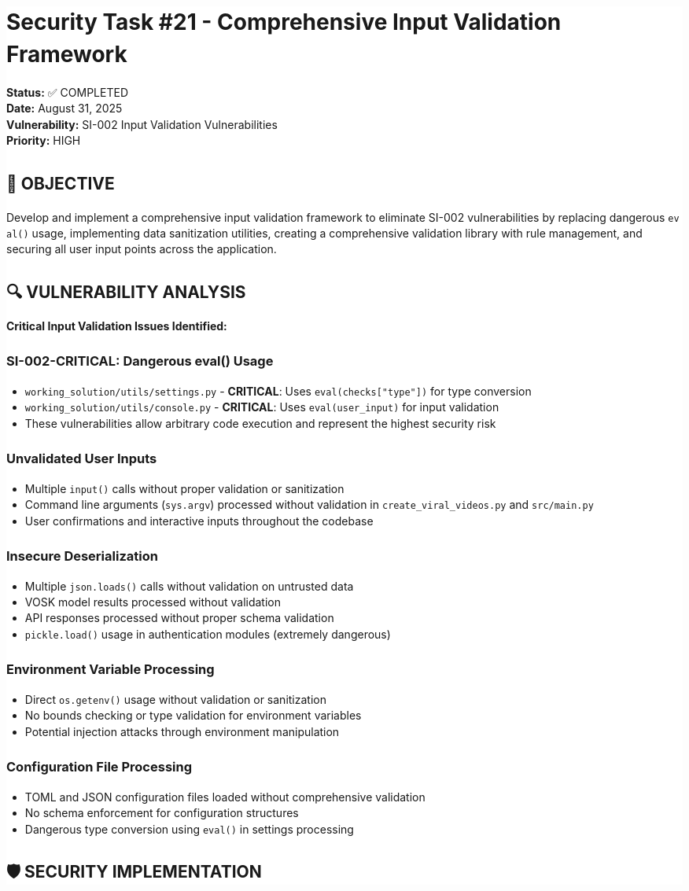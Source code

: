 # Security Task #21 - Comprehensive Input Validation Framework

**Status:** ✅ COMPLETED  
**Date:** August 31, 2025  
**Vulnerability:** SI-002 Input Validation Vulnerabilities  
**Priority:** HIGH  

## 🎯 OBJECTIVE

Develop and implement a comprehensive input validation framework to eliminate SI-002 vulnerabilities by replacing dangerous `eval()` usage, implementing data sanitization utilities, creating a comprehensive validation library with rule management, and securing all user input points across the application.

## 🔍 VULNERABILITY ANALYSIS

**Critical Input Validation Issues Identified:**

### **SI-002-CRITICAL: Dangerous eval() Usage**
- `working_solution/utils/settings.py` - **CRITICAL**: Uses `eval(checks["type"])` for type conversion
- `working_solution/utils/console.py` - **CRITICAL**: Uses `eval(user_input)` for input validation
- These vulnerabilities allow arbitrary code execution and represent the highest security risk

### **Unvalidated User Inputs**
- Multiple `input()` calls without proper validation or sanitization
- Command line arguments (`sys.argv`) processed without validation in `create_viral_videos.py` and `src/main.py`
- User confirmations and interactive inputs throughout the codebase

### **Insecure Deserialization**
- Multiple `json.loads()` calls without validation on untrusted data
- VOSK model results processed without validation
- API responses processed without proper schema validation
- `pickle.load()` usage in authentication modules (extremely dangerous)

### **Environment Variable Processing**
- Direct `os.getenv()` usage without validation or sanitization
- No bounds checking or type validation for environment variables
- Potential injection attacks through environment manipulation

### **Configuration File Processing**
- TOML and JSON configuration files loaded without comprehensive validation
- No schema enforcement for configuration structures
- Dangerous type conversion using `eval()` in settings processing

## 🛡️ SECURITY IMPLEMENTATION
